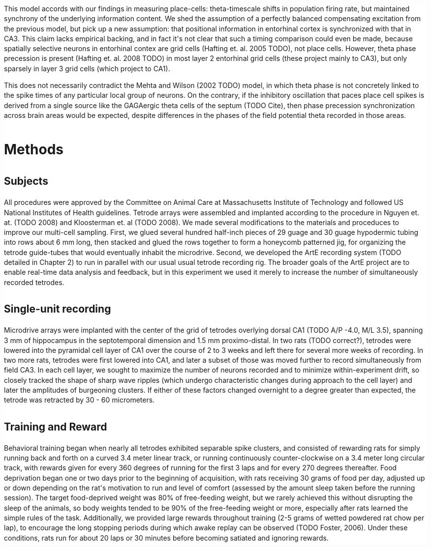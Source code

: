 This model accords with our findings in measuring place-cells: theta-timescale shifts in population firing rate, but maintained synchrony of the underlying information content. We shed the assumption of a perfectly balanced compensating excitation from the previous model, but pick up a new assumption: that positional information in entorhinal cortex is synchronized with that in CA3. This claim lacks empirical backing, and in fact it's not clear that such a timing comparison could even be made, because spatially selective neurons in entorhinal contex are grid cells (Hafting et. al. 2005 TODO), not place cells. However, theta phase precession is present (Hafting et. al. 2008 TODO) in most layer 2 entorhinal grid cells (these project mainly to CA3), but only sparsely in layer 3 grid cells (which project to CA1). 

This does not necessarily contradict the Mehta and Wilson (2002 TODO) model, in which theta phase is not concretely linked to the spike times of any particular local group of neurons. On the contrary, if the inhibitory oscillation that paces place cell spikes is derived from a single source like the GAGAergic theta cells of the septum (TODO Cite), then phase precession synchronization across brain areas would be expected, despite differences in the phases of the field potential theta recorded in those areas. 

# Methods #

## Subjects ##

All procedures were approved by the Committee on Animal Care at Massachusetts Institute of Technology and followed US National Institutes of Health guidelines. Tetrode arrays were assembled and implanted  according to the procedure in Nguyen et. at. (TODO 2008) and Kloosterman et. al (TODO 2008). We made several modifications to the materials and proceduces to improve our multi-cell sampling.  First, we glued several hundred half-inch pieces of 29 guage and 30 guage hypodermic tubing into rows about 6 mm long, then stacked and glued the rows together to form a honeycomb patterned jig, for organizing the tetrode guide-tubes that would eventually inhabit the microdrive. Second, we developed the ArtE recording system (TODO detailed in Chapter 2) to run in parallel with our usual usual tetrode recording rig. The broader goals of the ArtE project are to enable real-time data analysis and feedback, but in this experiment we used it merely to increase the number of simultaneously recorded tetrodes.

## Single-unit recording ##

Microdrive arrays were implanted with the center of the grid of tetrodes overlying dorsal CA1 (TODO A/P -4.0, M/L 3.5), spanning 3 mm of hippocampus in the septotemporal dimension and 1.5 mm proximo-distal. In two rats (TODO correct?), tetrodes were lowered into the pyramidal cell layer of CA1 over the course of 2 to 3 weeks and left there for several more weeks of recording.  In two more rats, tetrodes were first lowered into CA1, and later a subset of those was moved further to record simultaneously from field CA3. In each cell layer, we sought to maximize the number of neurons recorded and to minimize within-experiment drift, so closely tracked the shape of sharp wave ripples (which undergo characteristic changes during approach to the cell layer) and later the amplitudes of burgeoning clusters. If either of these factors changed overnight to a degree greater than expected, the tetrode was retracted by 30 - 60 micrometers.

## Training and Reward ##

Behavioral training began when nearly all tetrodes exhibited separable spike clusters, and consisted of rewarding rats for simply running back and forth on a curved 3.4 meter linear track, or running continuously counter-clockwise on a 3.4 meter long circular track, with rewards given for every 360 degrees of running for the first 3 laps and for every 270 degrees thereafter. Food deprivation began one or two days prior to the beginning of acquisition, with rats receiving 30 grams of food per day, adjusted up or down depending on the rat's motivation to run and level of comfort (assessed by the amount sleep taken before the running session). The target food-deprived weight was 80\% of free-feeding weight, but we rarely achieved this without disrupting the sleep of the animals, so body weights tended to be 90\% of the free-feeding weight or more, especially after rats learned the simple rules of the task. Additionally, we provided large rewards throughout training (2-5 grams of wetted powdered rat chow per lap), to encourage the long stopping periods during which awake replay can be observed (TODO Foster, 2006). Under these conditions, rats run for about 20 laps or 30 minutes before becoming satiated and ignoring rewards.
